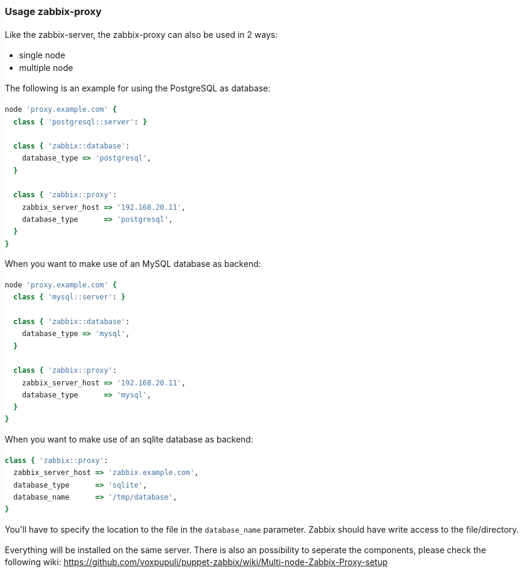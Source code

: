 ### Usage zabbix-proxy

Like the zabbix-server, the zabbix-proxy can also be used in 2 ways:
* single node
* multiple node

The following is an example for using the PostgreSQL as database:
```ruby
node 'proxy.example.com' {
  class { 'postgresql::server': }

  class { 'zabbix::database':
    database_type => 'postgresql',
  }

  class { 'zabbix::proxy':
    zabbix_server_host => '192.168.20.11',
    database_type      => 'postgresql',
  }
}
```

When you want to make use of an MySQL database as backend:
```ruby
node 'proxy.example.com' {
  class { 'mysql::server': }

  class { 'zabbix::database':
    database_type => 'mysql',
  }

  class { 'zabbix::proxy':
    zabbix_server_host => '192.168.20.11',
    database_type      => 'mysql',
  }
}
```

When you want to make use of an sqlite database as backend:

```ruby
class { 'zabbix::proxy':
  zabbix_server_host => 'zabbix.example.com',
  database_type      => 'sqlite',
  database_name      => '/tmp/database',
}
```

You'll have to specify the location to the file in the `database_name` parameter. Zabbix should have write access to the file/directory.

Everything will be installed on the same server. There is also an possibility to seperate the components, please check the following wiki:
https://github.com/voxpupuli/puppet-zabbix/wiki/Multi-node-Zabbix-Proxy-setup
